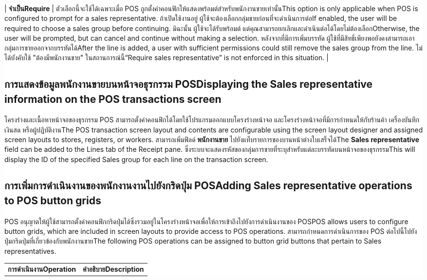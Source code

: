 | <span data-ttu-id="31b66-130">**จำเป็น**</span><span class="sxs-lookup"><span data-stu-id="31b66-130">**Require**</span></span>                           | <span data-ttu-id="31b66-131">ตัวเลือกนี้จะใช้ได้เฉพาะเมื่อ POS ถูกตั้งค่าคอนฟิกให้แสดงพร้อมต์สำหรับพนักงานขายเท่านั้น</span><span class="sxs-lookup"><span data-stu-id="31b66-131">This option is only applicable when POS is configured to prompt for a sales representative.</span></span> <span data-ttu-id="31b66-132">ถ้าเปิดใช้งานอยู่ ผู้ใช้จะต้องเลือกกลุ่มขายก่อนที่จะดำเนินการต่อ</span><span class="sxs-lookup"><span data-stu-id="31b66-132">If enabled, the user will be required to choose a sales group before continuing.</span></span> <span data-ttu-id="31b66-133">มิฉะนั้น ผู้ใช้จะได้รับพร้อมต์ แต่คุณสามารถยกเลิกและดำเนินต่อได้โดยไม่ต้องเลือก</span><span class="sxs-lookup"><span data-stu-id="31b66-133">Otherwise, the user will be prompted, but can cancel and continue without making a selection.</span></span> <span data-ttu-id="31b66-134">หลังจากที่มีการเพิ่มบรรทัด ผู้ใช้ที่มีสิทธิ์เพียงพอยังคงสามารถเอากลุ่มการขายออกจากบรรทัดได้</span><span class="sxs-lookup"><span data-stu-id="31b66-134">After the line is added, a user with sufficient permissions could still remove the sales group from the line.</span></span> <span data-ttu-id="31b66-135">ไม่ได้บังคับใช้ "ต้องมีพนักงานขาย" ในสถานการณ์นี้</span><span class="sxs-lookup"><span data-stu-id="31b66-135">“Require sales representative” is not enforced in this situation.</span></span>                                                                                                                                                                                                                                                                                                                                                                                                                                                                                                                                                                                              |

## <a name="displaying-the-sales-representative-information-on-the-pos-transactions-screen"></a><span data-ttu-id="31b66-136">การแสดงข้อมูลพนักงานขายบนหน้าจอธุรกรรม POS</span><span class="sxs-lookup"><span data-stu-id="31b66-136">Displaying the Sales representative information on the POS transactions screen</span></span>
<span data-ttu-id="31b66-137">โครงร่างและเนื้อหาหน้าจอของธุรกรรม POS สามารถตั้งค่าคอนฟิกได้โดยใช้โปรแกรมออกแบบโครงร่างหน้าจอ และโครงร่างหน้าจอที่มีการกำหนดให้กับร้านค้า เครื่องบันทึกเงินสด หรือผู้ปฏิบัติงาน</span><span class="sxs-lookup"><span data-stu-id="31b66-137">The POS transaction screen layout and contents are configurable using the screen layout designer and assigned screen layouts to stores, registers, or workers.</span></span> <span data-ttu-id="31b66-138">สามารถเพิ่มฟิลด์ **พนักงานขาย** ไปยังแท็บรายการของบานหน้าต่างใบเสร็จได้</span><span class="sxs-lookup"><span data-stu-id="31b66-138">The **Sales representative** field can be added to the Lines tab of the Receipt pane.</span></span>  <span data-ttu-id="31b66-139">ซึ่งระบบจะแสดงรหัสของกลุ่มการขายที่ระบุสำหรับแต่ละบรรทัดบนหน้าจอของธุรกรรม</span><span class="sxs-lookup"><span data-stu-id="31b66-139">This will display the ID of the specified Sales group for each line on the transaction screen.</span></span>

## <a name="adding-sales-representative-operations-to-pos-button-grids"></a><span data-ttu-id="31b66-140">การเพิ่มการดำเนินงานของพนักงานงานไปยังกริดปุ่ม POS</span><span class="sxs-lookup"><span data-stu-id="31b66-140">Adding Sales representative operations to POS button grids</span></span>
<span data-ttu-id="31b66-141">POS อนุญาตให้ผู้ใช้สามารถตั้งค่าคอนฟิกกริดปุ่มได้ซึ่งรวมอยู่ในโครงร่างหน้าจอเพื่อให้การเข้าถึงไปยังการดำเนินงานของ POS</span><span class="sxs-lookup"><span data-stu-id="31b66-141">POS allows users to configure button grids, which are included in screen layouts to provide access to POS operations.</span></span> <span data-ttu-id="31b66-142">สามารถกำหนดการดำเนินการของ POS ต่อไปนี้ไปยังปุ่มกริดปุ่มที่เกี่ยวข้องกับพนักงานขาย</span><span class="sxs-lookup"><span data-stu-id="31b66-142">The following POS operations can be assigned to button grid buttons that pertain to Sales representatives.</span></span>

|                                           |                                                                                                                                                                                                                                                                                              |
|-------------------------------------------|----------------------------------------------------------------------------------------------------------------------------------------------------------------------------------------------------------------------------------------------------------------------------------------------|
| <span data-ttu-id="31b66-143">**การดำเนินงาน**</span><span class="sxs-lookup"><span data-stu-id="31b66-143">**Operation**</span></span>                             | <span data-ttu-id="31b66-144">**คำอธิบาย**</span><span class="sxs-lookup"><span data-stu-id="31b66-144">**Description**</span></span>                                                                                                                                                                                                                                                                              |